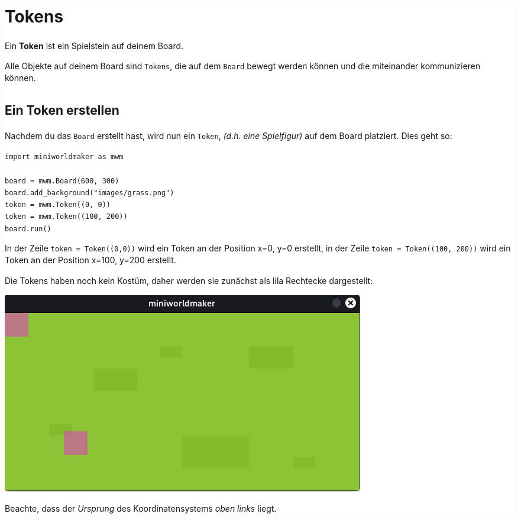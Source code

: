 # Tokens

Ein **Token** ist ein Spielstein auf deinem Board.

Alle Objekte auf deinem Board sind `Tokens`, die auf dem ``Board`` bewegt
werden können und die miteinander kommunizieren können.

## Ein Token erstellen

Nachdem du das `Board` erstellt hast, wird nun ein `Token`, *(d.h. eine
Spielfigur)* auf dem Board platziert. Dies geht so:

``` {code-block} python
import miniworldmaker as mwm

board = mwm.Board(600, 300)
board.add_background("images/grass.png")
token = mwm.Token((0, 0))
token = mwm.Token((100, 200))
board.run()
```

In der Zeile ``token = Token((0,0))`` wird ein Token an der Position x=0, y=0 erstellt, in der Zeile 
``token = Token((100, 200))`` wird ein Token an der Position x=100, y=200 erstellt.

Die Tokens haben noch kein Kostüm, daher werden sie zunächst als lila Rechtecke dargestellt:

![Add tokens](../_images/pixel_tokens.png)

Beachte, dass der *Ursprung* des Koordinatensystems *oben links* liegt.
